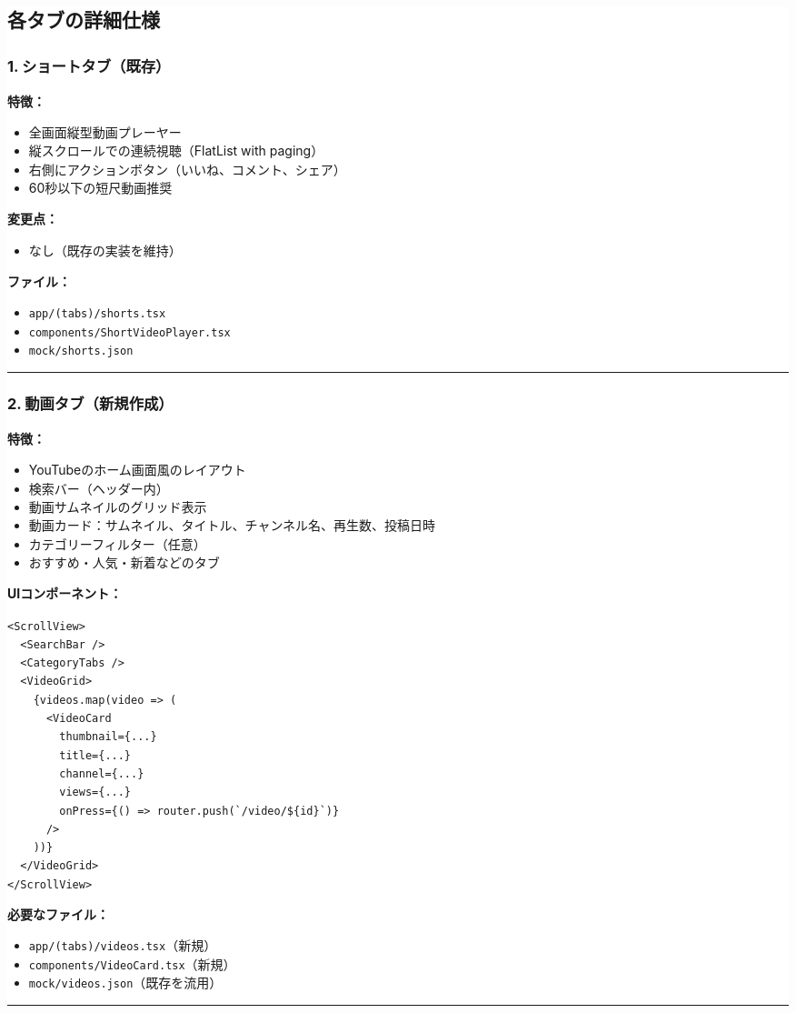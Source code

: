 
## 各タブの詳細仕様

### 1. ショートタブ（既存）

**特徴：**
- 全画面縦型動画プレーヤー
- 縦スクロールでの連続視聴（FlatList with paging）
- 右側にアクションボタン（いいね、コメント、シェア）
- 60秒以下の短尺動画推奨

**変更点：**
- なし（既存の実装を維持）

**ファイル：**
- `app/(tabs)/shorts.tsx`
- `components/ShortVideoPlayer.tsx`
- `mock/shorts.json`

---

### 2. 動画タブ（新規作成）

**特徴：**
- YouTubeのホーム画面風のレイアウト
- 検索バー（ヘッダー内）
- 動画サムネイルのグリッド表示
- 動画カード：サムネイル、タイトル、チャンネル名、再生数、投稿日時
- カテゴリーフィルター（任意）
- おすすめ・人気・新着などのタブ

**UIコンポーネント：**
```
<ScrollView>
  <SearchBar />
  <CategoryTabs />
  <VideoGrid>
    {videos.map(video => (
      <VideoCard
        thumbnail={...}
        title={...}
        channel={...}
        views={...}
        onPress={() => router.push(`/video/${id}`)}
      />
    ))}
  </VideoGrid>
</ScrollView>
```

**必要なファイル：**
- `app/(tabs)/videos.tsx`（新規）
- `components/VideoCard.tsx`（新規）
- `mock/videos.json`（既存を流用）

---